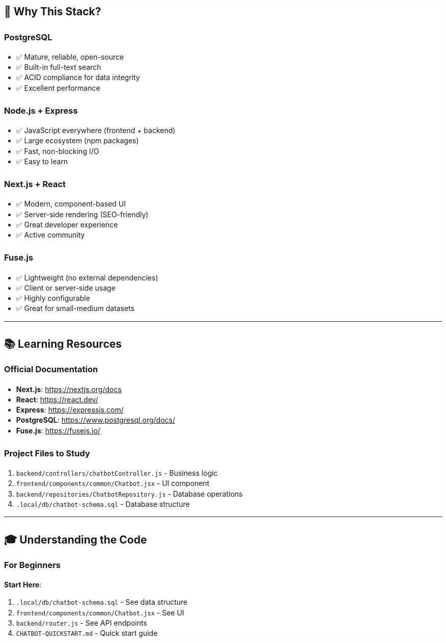
## 🌟 Why This Stack?

### **PostgreSQL**
- ✅ Mature, reliable, open-source
- ✅ Built-in full-text search
- ✅ ACID compliance for data integrity
- ✅ Excellent performance

### **Node.js + Express**
- ✅ JavaScript everywhere (frontend + backend)
- ✅ Large ecosystem (npm packages)
- ✅ Fast, non-blocking I/O
- ✅ Easy to learn

### **Next.js + React**
- ✅ Modern, component-based UI
- ✅ Server-side rendering (SEO-friendly)
- ✅ Great developer experience
- ✅ Active community

### **Fuse.js**
- ✅ Lightweight (no external dependencies)
- ✅ Client or server-side usage
- ✅ Highly configurable
- ✅ Great for small-medium datasets

---

## 📚 Learning Resources

### Official Documentation
- **Next.js**: https://nextjs.org/docs
- **React**: https://react.dev/
- **Express**: https://expressjs.com/
- **PostgreSQL**: https://www.postgresql.org/docs/
- **Fuse.js**: https://fusejs.io/

### Project Files to Study
1. `backend/controllers/chatbotController.js` - Business logic
2. `frontend/components/common/Chatbot.jsx` - UI component
3. `backend/repositories/ChatbotRepository.js` - Database operations
4. `.local/db/chatbot-schema.sql` - Database structure

---

## 🎓 Understanding the Code

### For Beginners
**Start Here**:
1. `.local/db/chatbot-schema.sql` - See data structure
2. `frontend/components/common/Chatbot.jsx` - See UI
3. `backend/router.js` - See API endpoints
4. `CHATBOT-QUICKSTART.md` - Quick start guide
